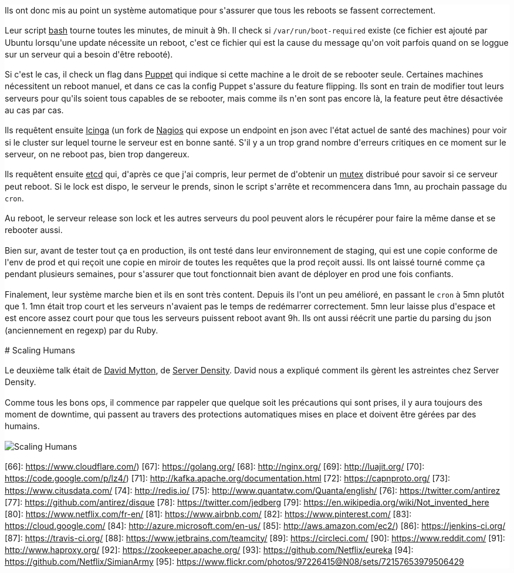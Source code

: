 Ils ont donc mis au point un système automatique pour s'assurer que tous les
reboots se fassent correctement.

Leur script [bash][16] tourne toutes les minutes, de minuit à 9h. Il check si
`/var/run/boot-required` existe (ce fichier est ajouté par Ubuntu lorsqu'une
update nécessite un reboot, c'est ce fichier qui est la cause du message qu'on
voit parfois quand on se loggue sur un serveur qui a besoin d'être rebooté).

Si c'est le cas, il check un flag dans [Puppet][17] qui indique si cette machine
a le droit de se rebooter seule. Certaines machines nécessitent un reboot
manuel, et dans ce cas la config Puppet s'assure du feature flipping. Ils sont
en train de modifier tout leurs serveurs pour qu'ils soient tous capables de se
rebooter, mais comme ils n'en sont pas encore là, la feature peut être
désactivée au cas par cas.

Ils requêtent ensuite [Icinga][18] (un fork de [Nagios][19] qui expose un
endpoint en json avec l'état actuel de santé des machines) pour voir si le
cluster sur lequel tourne le serveur est en bonne santé. S'il y a un trop grand
nombre d'erreurs critiques en ce moment sur le serveur, on ne reboot pas, bien
trop dangereux.

Ils requêtent ensuite [etcd][20] qui, d'après ce que j'ai compris, leur permet
de d'obtenir un [mutex][21] distribué pour savoir si ce serveur peut reboot. Si
le lock est dispo, le serveur le prends, sinon le script s'arrête et
recommencera dans 1mn, au prochain passage du `cron`.

Au reboot, le serveur release son lock et les autres serveurs du pool peuvent
alors le récupérer pour faire la même danse et se rebooter aussi.

Bien sur, avant de tester tout ça en production, ils ont testé dans leur
environnement de staging, qui est une copie conforme de l'env de prod et qui
reçoit une copie en miroir de toutes les requêtes que la prod reçoit aussi. Ils
ont laissé tourné comme ça pendant plusieurs semaines, pour s'assurer que tout
fonctionnait bien avant de déployer en prod une fois confiants.

Finalement, leur système marche bien et ils en sont très content. Depuis ils
l'ont un peu amélioré, en passant le `cron` à 5mn plutôt que 1. 1mn était trop
court et les serveurs n'avaient pas le temps de redémarrer correctement. 5mn
leur laisse plus d'espace et est encore assez court pour que tous les serveurs
puissent reboot avant 9h. Ils ont aussi réécrit une partie du parsing du json
(anciennement en regexp) par du Ruby.

# Scaling Humans

Le deuxième talk était de [David Mytton][22], de [Server Density][23]. David
nous a expliqué comment ils gèrent les astreintes chez Server Density.

Comme tous les bons ops, il commence par rappeler que quelque soit les
précautions qui sont prises, il y aura toujours des moment de downtime, qui
passent au travers des protections automatiques mises en place et doivent être
gérées par des humains.

![Scaling Humans](/img/2015-06-08/flickr_humans.jpg)


[1]: http://www.dotscale.io/
[2]: http://www.theatredeparis.com/
[3]: http://www.dotcss.io/
[4]: https://leo-peltier.fr/
[5]: https://twitter.com/joel1di1
[6]: https://twitter.com/julienkirch
[7]: https://twitter.com/clunven
[8]: https://twitter.com/_bpaquet
[9]: https://twitter.com/adamsurak
[10]: https://twitter.com/nagriar
[11]: https://twitter.com/mdespriee
[12]: https://twitter.com/mattbostock
[13]: https://www.gov.uk/
[14]: http://heartbleed.com/
[15]: http://www.ubuntu.com/
[16]: http://en.wikipedia.org/wiki/Bash_%28Unix_shell%29
[17]: https://puppetlabs.com/
[18]: https://www.icinga.org/
[19]: https://www.nagios.org/
[20]: https://github.com/coreos/etcd
[21]: http://en.wikipedia.org/wiki/Mutual_exclusion
[22]: https://twitter.com/davidmytton
[23]: https://www.serverdensity.com/
[24]: https://www.google.com/docs/about/
[25]: https://www.hipchat.com/
[26]: http://aws.amazon.com/
[27]: https://www.atlassian.com/software/jira
[28]: https://www.etsy.com/
[29]: https://dashboard.heroku.com/apps
[30]: http://www.amazon.com/
[31]: https://twitter.com/pauldix
[32]: http://influxdb.com/
[33]: http://influxdb.com/
[34]: https://plus.google.com/+johnwilkes/posts
[35]: https://research.google.com/pubs/pub43438.html
[36]: https://github.com/domeide/doclipser
[37]: https://twitter.com/samklr
[38]: https://twitter.com/mnantern
[39]: http://www.xebia.fr/
[40]: http://cassandra.apache.org/
[41]: http://blog.xebia.fr/2014/12/15/leader-election-avec-cassandra/
[42]: http://www.danbrown.com/
[43]: http://en.wikipedia.org/wiki/Mona_Lisa
[44]: http://en.wikipedia.org/wiki/Jesus
[45]: http://en.wikipedia.org/wiki/Leonardo_da_Vinci
[46]: https://twitter.com/neha
[47]: http://en.wikipedia.org/wiki/CAP_theorem
[48]: https://en.wikipedia.org/wiki/ACID
[49]: https://www.youtube.com/watch?v=BQ4yd2W50No
[50]: https://twitter.com/bfirsh
[51]: https://www.docker.com/
[52]: https://www.compose.io/
[53]: http://kubernetes.io/
[54]: http://mesos.apache.org/
[55]: https://twitter.com/simon_riggs
[56]: http://www.postgresql.org/
[57]: https://en.wikipedia.org/wiki/SQL
[58]: http://www.postgresql.org/docs/9.4/static/datatype-json.html
[59]: https://twitter.com/aphyr
[60]: https://stripe.com/
[61]: https://aphyr.com/
[62]: https://www.mongodb.org/
[63]: https://www.elastic.co/products/elasticsearch
[64]: https://github.com/aphyr/jepsen
[65]: https://twitter.com/jgrahamc
[66]: https://www.cloudflare.com/)
[67]: https://golang.org/
[68]: http://nginx.org/
[69]: http://luajit.org/
[70]: https://code.google.com/p/lz4/)
[71]: http://kafka.apache.org/documentation.html
[72]: https://capnproto.org/
[73]: https://www.citusdata.com/
[74]: http://redis.io/
[75]: http://www.quantatw.com/Quanta/english/
[76]: https://twitter.com/antirez
[77]: https://github.com/antirez/disque
[78]: https://twitter.com/jedberg
[79]: https://en.wikipedia.org/wiki/Not_invented_here
[80]: https://www.netflix.com/fr-en/
[81]: https://www.airbnb.com/
[82]: https://www.pinterest.com/
[83]: https://cloud.google.com/
[84]: http://azure.microsoft.com/en-us/
[85]: http://aws.amazon.com/ec2/)
[86]: https://jenkins-ci.org/
[87]: https://travis-ci.org/
[88]: https://www.jetbrains.com/teamcity/
[89]: https://circleci.com/
[90]: https://www.reddit.com/
[91]: http://www.haproxy.org/
[92]: https://zookeeper.apache.org/
[93]: https://github.com/Netflix/eureka
[94]: https://github.com/Netflix/SimianArmy
[95]: https://www.flickr.com/photos/97226415@N08/sets/72157653979506429